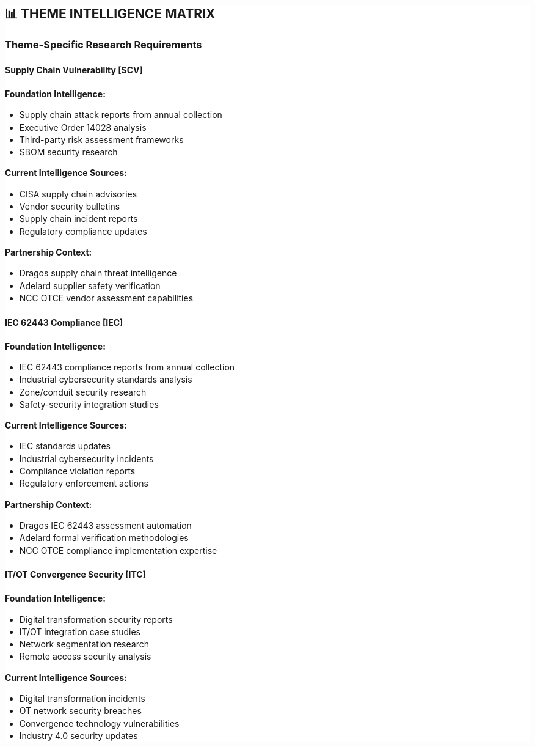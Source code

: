 
## 📊 **THEME INTELLIGENCE MATRIX**

### **Theme-Specific Research Requirements**

#### **Supply Chain Vulnerability [SCV]**
**Foundation Intelligence:**
- Supply chain attack reports from annual collection
- Executive Order 14028 analysis
- Third-party risk assessment frameworks
- SBOM security research

**Current Intelligence Sources:**
- CISA supply chain advisories
- Vendor security bulletins
- Supply chain incident reports
- Regulatory compliance updates

**Partnership Context:**
- Dragos supply chain threat intelligence
- Adelard supplier safety verification
- NCC OTCE vendor assessment capabilities

#### **IEC 62443 Compliance [IEC]**
**Foundation Intelligence:**
- IEC 62443 compliance reports from annual collection
- Industrial cybersecurity standards analysis
- Zone/conduit security research
- Safety-security integration studies

**Current Intelligence Sources:**
- IEC standards updates
- Industrial cybersecurity incidents
- Compliance violation reports
- Regulatory enforcement actions

**Partnership Context:**
- Dragos IEC 62443 assessment automation
- Adelard formal verification methodologies
- NCC OTCE compliance implementation expertise

#### **IT/OT Convergence Security [ITC]**
**Foundation Intelligence:**
- Digital transformation security reports
- IT/OT integration case studies
- Network segmentation research
- Remote access security analysis

**Current Intelligence Sources:**
- Digital transformation incidents
- OT network security breaches
- Convergence technology vulnerabilities
- Industry 4.0 security updates
